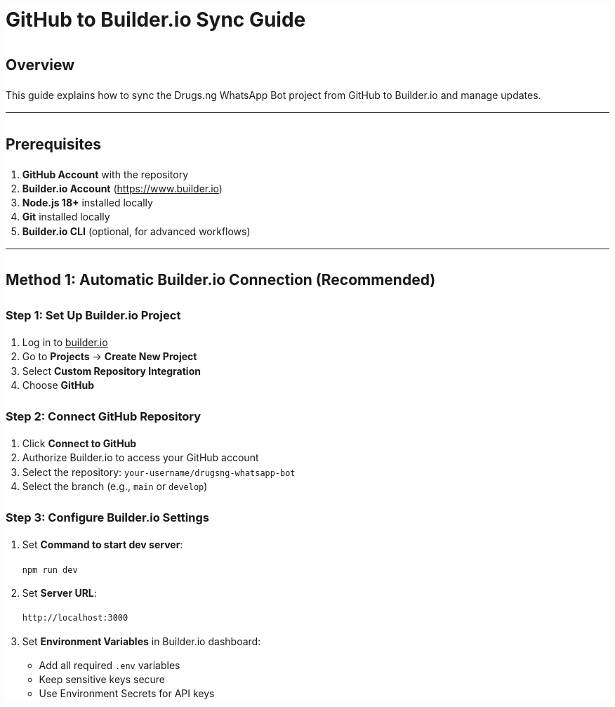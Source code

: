 # GitHub to Builder.io Sync Guide

## Overview

This guide explains how to sync the Drugs.ng WhatsApp Bot project from GitHub to Builder.io and manage updates.

---

## Prerequisites

1. **GitHub Account** with the repository
2. **Builder.io Account** (https://www.builder.io)
3. **Node.js 18+** installed locally
4. **Git** installed locally
5. **Builder.io CLI** (optional, for advanced workflows)

---

## Method 1: Automatic Builder.io Connection (Recommended)

### Step 1: Set Up Builder.io Project

1. Log in to [builder.io](https://www.builder.io)
2. Go to **Projects** → **Create New Project**
3. Select **Custom Repository Integration**
4. Choose **GitHub**

### Step 2: Connect GitHub Repository

1. Click **Connect to GitHub**
2. Authorize Builder.io to access your GitHub account
3. Select the repository: `your-username/drugsng-whatsapp-bot`
4. Select the branch (e.g., `main` or `develop`)

### Step 3: Configure Builder.io Settings

1. Set **Command to start dev server**:

   ```
   npm run dev
   ```

2. Set **Server URL**:

   ```
   http://localhost:3000
   ```

3. Set **Environment Variables** in Builder.io dashboard:

   - Add all required `.env` variables
   - Keep sensitive keys secure
   - Use Environment Secrets for API keys
